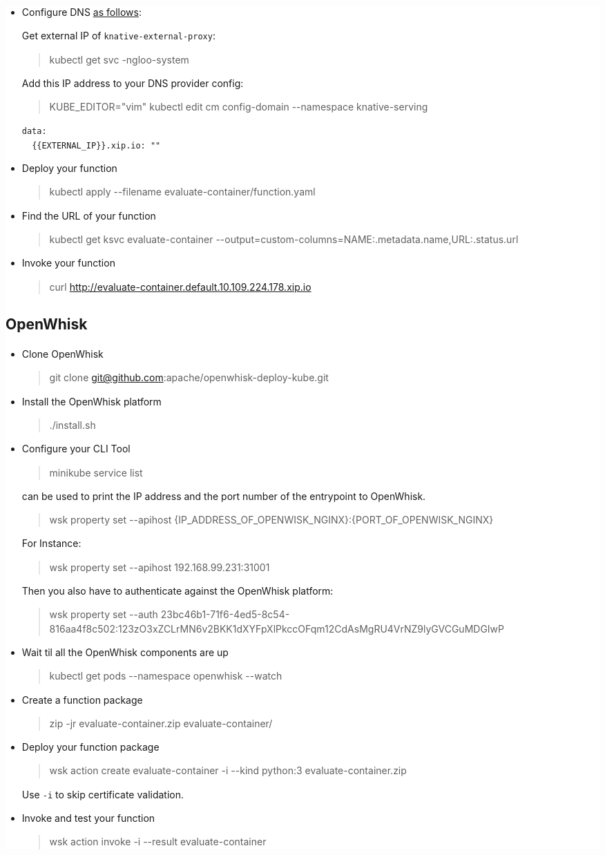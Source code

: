 * Configure DNS [as follows](https://knative.dev/docs/install/knative-with-gloo/#configuring-dns):
  
  Get external IP of `knative-external-proxy`:

  > kubectl get svc -ngloo-system

  Add this IP address to your DNS provider config:

  > KUBE_EDITOR="vim" kubectl edit cm config-domain --namespace knative-serving

  ```
  data:
    {{EXTERNAL_IP}}.xip.io: ""
  ```

* Deploy your function
  > kubectl apply --filename evaluate-container/function.yaml

* Find the URL of your function
  > kubectl get ksvc evaluate-container --output=custom-columns=NAME:.metadata.name,URL:.status.url

* Invoke your function
  > curl http://evaluate-container.default.10.109.224.178.xip.io

## OpenWhisk

* Clone OpenWhisk
  > git clone git@github.com:apache/openwhisk-deploy-kube.git

* Install the OpenWhisk platform
  > ./install.sh

* Configure your CLI Tool
  > minikube service list

  can be used to print the IP address and the port number of the entrypoint to OpenWhisk.

  > wsk property set --apihost {IP_ADDRESS_OF_OPENWISK_NGINX}:{PORT_OF_OPENWISK_NGINX}

  For Instance:

  > wsk property set --apihost 192.168.99.231:31001

  Then you also have to authenticate against the OpenWhisk platform:

  > wsk property set --auth 23bc46b1-71f6-4ed5-8c54-816aa4f8c502:123zO3xZCLrMN6v2BKK1dXYFpXlPkccOFqm12CdAsMgRU4VrNZ9lyGVCGuMDGIwP

* Wait til all the OpenWhisk components are up
  > kubectl get pods --namespace openwhisk --watch

* Create a function package
  > zip -jr evaluate-container.zip evaluate-container/

* Deploy your function package
  > wsk action create evaluate-container -i --kind python:3 evaluate-container.zip

  Use `-i` to skip certificate validation.

* Invoke and test your function
  > wsk action invoke -i --result evaluate-container
